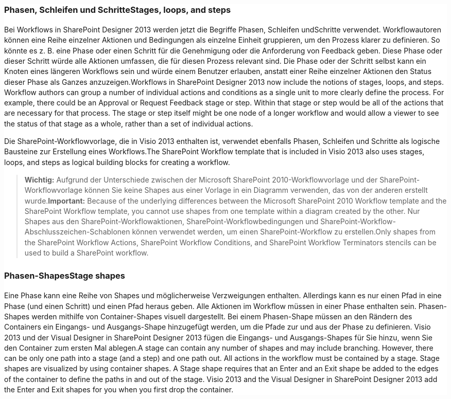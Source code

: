     
    

### <a name="stages-loops-and-steps"></a><span data-ttu-id="d6fce-121">Phasen, Schleifen und Schritte</span><span class="sxs-lookup"><span data-stu-id="d6fce-121">Stages, loops, and steps</span></span>

<span data-ttu-id="d6fce-p105">Bei Workflows in SharePoint Designer 2013 werden jetzt die Begriffe Phasen, Schleifen undSchritte verwendet. Workflowautoren können eine Reihe einzelner Aktionen und Bedingungen als einzelne Einheit gruppieren, um den Prozess klarer zu definieren. So könnte es z. B. eine Phase oder einen Schritt für die Genehmigung oder die Anforderung von Feedback geben. Diese Phase oder dieser Schritt würde alle Aktionen umfassen, die für diesen Prozess relevant sind. Die Phase oder der Schritt selbst kann ein Knoten eines längeren Workflows sein und würde einem Benutzer erlauben, anstatt einer Reihe einzelner Aktionen den Status dieser Phase als Ganzes anzuzeigen.</span><span class="sxs-lookup"><span data-stu-id="d6fce-p105">Workflows in SharePoint Designer 2013 now include the notions of stages, loops, and steps. Workflow authors can group a number of individual actions and conditions as a single unit to more clearly define the process. For example, there could be an Approval or Request Feedback stage or step. Within that stage or step would be all of the actions that are necessary for that process. The stage or step itself might be one node of a longer workflow and would allow a viewer to see the status of that stage as a whole, rather than a set of individual actions.</span></span>
  
    
    
<span data-ttu-id="d6fce-127">Die SharePoint-Workflowvorlage, die in Visio 2013 enthalten ist, verwendet ebenfalls Phasen, Schleifen und Schritte als logische Bausteine zur Erstellung eines Workflows.</span><span class="sxs-lookup"><span data-stu-id="d6fce-127">The SharePoint Workflow template that is included in Visio 2013 also uses stages, loops, and steps as logical building blocks for creating a workflow.</span></span> 
  
    
    

> <span data-ttu-id="d6fce-128">**Wichtig:** Aufgrund der Unterschiede zwischen der Microsoft SharePoint 2010-Workflowvorlage und der SharePoint-Workflowvorlage können Sie keine Shapes aus einer Vorlage in ein Diagramm verwenden, das von der anderen erstellt wurde.</span><span class="sxs-lookup"><span data-stu-id="d6fce-128">**Important:** Because of the underlying differences between the Microsoft SharePoint 2010 Workflow template and the SharePoint Workflow template, you cannot use shapes from one template within a diagram created by the other.</span></span> <span data-ttu-id="d6fce-129">Nur Shapes aus den SharePoint-Workflowaktionen, SharePoint-Workflowbedingungen und SharePoint-Workflow-Abschlusszeichen-Schablonen können verwendet werden, um einen SharePoint-Workflow zu erstellen.</span><span class="sxs-lookup"><span data-stu-id="d6fce-129">Only shapes from the SharePoint Workflow Actions, SharePoint Workflow Conditions, and SharePoint Workflow Terminators stencils can be used to build a SharePoint workflow.</span></span> 
  
    
    


### <a name="stage-shapes"></a><span data-ttu-id="d6fce-130">Phasen-Shapes</span><span class="sxs-lookup"><span data-stu-id="d6fce-130">Stage shapes</span></span>

<span data-ttu-id="d6fce-p107">Eine Phase kann eine Reihe von Shapes und möglicherweise Verzweigungen enthalten. Allerdings kann es nur einen Pfad in eine Phase (und einen Schritt) und einen Pfad heraus geben. Alle Aktionen im Workflow müssen in einer Phase enthalten sein. Phasen-Shapes werden mithilfe von Container-Shapes visuell dargestellt. Bei einem Phasen-Shape müssen an den Rändern des Containers ein Eingangs- und Ausgangs-Shape hinzugefügt werden, um die Pfade zur und aus der Phase zu definieren. Visio 2013 und der Visual Designer in SharePoint Designer 2013 fügen die Eingangs- und Ausgangs-Shapes für Sie hinzu, wenn Sie den Container zum ersten Mal ablegen.</span><span class="sxs-lookup"><span data-stu-id="d6fce-p107">A stage can contain any number of shapes and may include branching. However, there can be only one path into a stage (and a step) and one path out. All actions in the workflow must be contained by a stage. Stage shapes are visualized by using container shapes. A Stage shape requires that an Enter and an Exit shape be added to the edges of the container to define the paths in and out of the stage. Visio 2013 and the Visual Designer in SharePoint Designer 2013 add the Enter and Exit shapes for you when you first drop the container.</span></span>
  